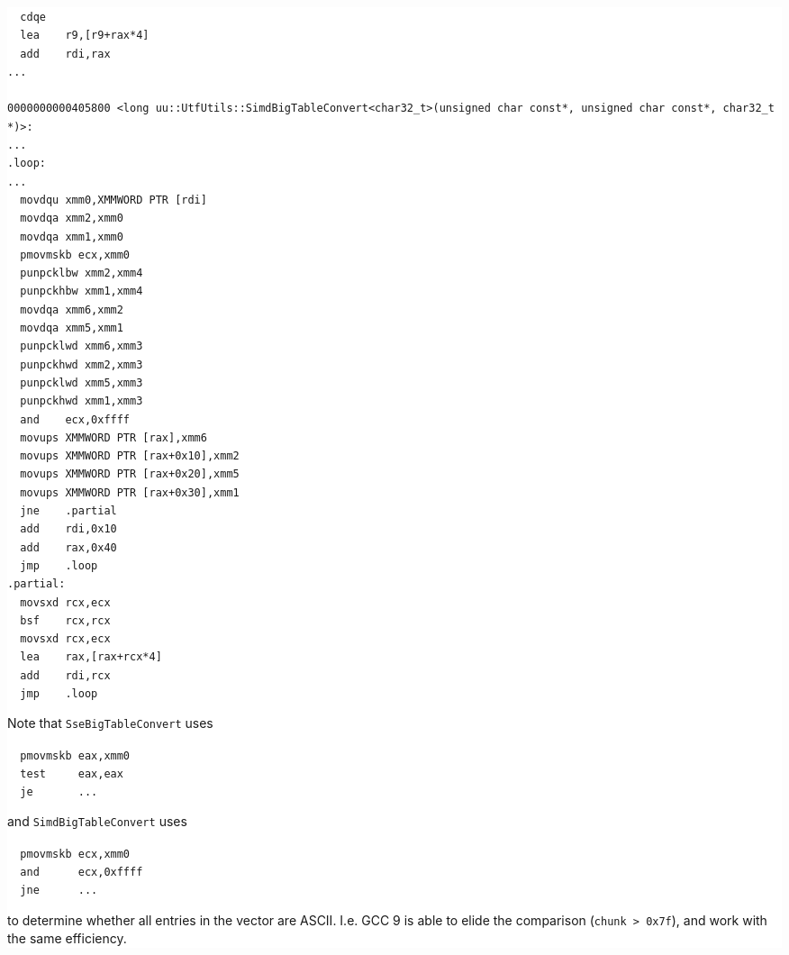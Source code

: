 ```
  cdqe
  lea    r9,[r9+rax*4]
  add    rdi,rax
...

0000000000405800 <long uu::UtfUtils::SimdBigTableConvert<char32_t>(unsigned char const*, unsigned char const*, char32_t*)>:
...
.loop:
...
  movdqu xmm0,XMMWORD PTR [rdi]
  movdqa xmm2,xmm0
  movdqa xmm1,xmm0
  pmovmskb ecx,xmm0
  punpcklbw xmm2,xmm4
  punpckhbw xmm1,xmm4
  movdqa xmm6,xmm2
  movdqa xmm5,xmm1
  punpcklwd xmm6,xmm3
  punpckhwd xmm2,xmm3
  punpcklwd xmm5,xmm3
  punpckhwd xmm1,xmm3
  and    ecx,0xffff
  movups XMMWORD PTR [rax],xmm6
  movups XMMWORD PTR [rax+0x10],xmm2
  movups XMMWORD PTR [rax+0x20],xmm5
  movups XMMWORD PTR [rax+0x30],xmm1
  jne    .partial
  add    rdi,0x10
  add    rax,0x40
  jmp    .loop
.partial:
  movsxd rcx,ecx
  bsf    rcx,rcx
  movsxd rcx,ecx
  lea    rax,[rax+rcx*4]
  add    rdi,rcx
  jmp    .loop
```

Note that `SseBigTableConvert` uses
```objdump
  pmovmskb eax,xmm0
  test     eax,eax
  je       ...
```
and `SimdBigTableConvert` uses
```objdump
  pmovmskb ecx,xmm0
  and      ecx,0xffff
  jne      ...
```
to determine whether all entries in the vector are ASCII. I.e. GCC 9 is able to 
elide the comparison (`chunk > 0x7f`), and work with the same efficiency.
